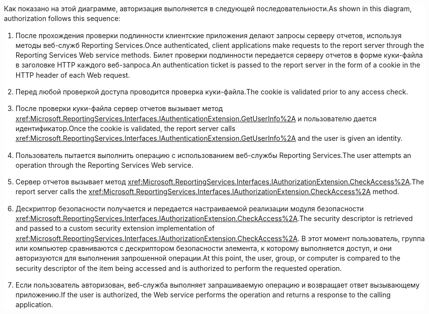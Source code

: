  <span data-ttu-id="d1eaf-130">Как показано на этой диаграмме, авторизация выполняется в следующей последовательности.</span><span class="sxs-lookup"><span data-stu-id="d1eaf-130">As shown in this diagram, authorization follows this sequence:</span></span>

1.  <span data-ttu-id="d1eaf-131">После прохождения проверки подлинности клиентские приложения делают запросы серверу отчетов, используя методы веб-служб Reporting Services.</span><span class="sxs-lookup"><span data-stu-id="d1eaf-131">Once authenticated, client applications make requests to the report server through the Reporting Services Web service methods.</span></span> <span data-ttu-id="d1eaf-132">Билет проверки подлинности передается серверу отчетов в форме куки-файла в заголовке HTTP каждого веб-запроса.</span><span class="sxs-lookup"><span data-stu-id="d1eaf-132">An authentication ticket is passed to the report server in the form of a cookie in the HTTP header of each Web request.</span></span>

2.  <span data-ttu-id="d1eaf-133">Перед любой проверкой доступа проводится проверка куки-файла.</span><span class="sxs-lookup"><span data-stu-id="d1eaf-133">The cookie is validated prior to any access check.</span></span>

3.  <span data-ttu-id="d1eaf-134">После проверки куки-файла сервер отчетов вызывает метод <xref:Microsoft.ReportingServices.Interfaces.IAuthenticationExtension.GetUserInfo%2A> и пользователю дается идентификатор.</span><span class="sxs-lookup"><span data-stu-id="d1eaf-134">Once the cookie is validated, the report server calls <xref:Microsoft.ReportingServices.Interfaces.IAuthenticationExtension.GetUserInfo%2A> and the user is given an identity.</span></span>

4.  <span data-ttu-id="d1eaf-135">Пользователь пытается выполнить операцию с использованием веб-службы Reporting Services.</span><span class="sxs-lookup"><span data-stu-id="d1eaf-135">The user attempts an operation through the Reporting Services Web service.</span></span>

5.  <span data-ttu-id="d1eaf-136">Сервер отчетов вызывает метод <xref:Microsoft.ReportingServices.Interfaces.IAuthorizationExtension.CheckAccess%2A>.</span><span class="sxs-lookup"><span data-stu-id="d1eaf-136">The report server calls the <xref:Microsoft.ReportingServices.Interfaces.IAuthorizationExtension.CheckAccess%2A> method.</span></span>

6.  <span data-ttu-id="d1eaf-137">Дескриптор безопасности получается и передается настраиваемой реализации модуля безопасности <xref:Microsoft.ReportingServices.Interfaces.IAuthorizationExtension.CheckAccess%2A>.</span><span class="sxs-lookup"><span data-stu-id="d1eaf-137">The security descriptor is retrieved and passed to a custom security extension implementation of <xref:Microsoft.ReportingServices.Interfaces.IAuthorizationExtension.CheckAccess%2A>.</span></span> <span data-ttu-id="d1eaf-138">В этот момент пользователь, группа или компьютер сравниваются с дескриптором безопасности элемента, к которому выполняется доступ, и они авторизуются для выполнения запрошенной операции.</span><span class="sxs-lookup"><span data-stu-id="d1eaf-138">At this point, the user, group, or computer is compared to the security descriptor of the item being accessed and is authorized to perform the requested operation.</span></span>

7.  <span data-ttu-id="d1eaf-139">Если пользователь авторизован, веб-служба выполняет запрашиваемую операцию и возвращает ответ вызывающему приложению.</span><span class="sxs-lookup"><span data-stu-id="d1eaf-139">If the user is authorized, the Web service performs the operation and returns a response to the calling application.</span></span>


